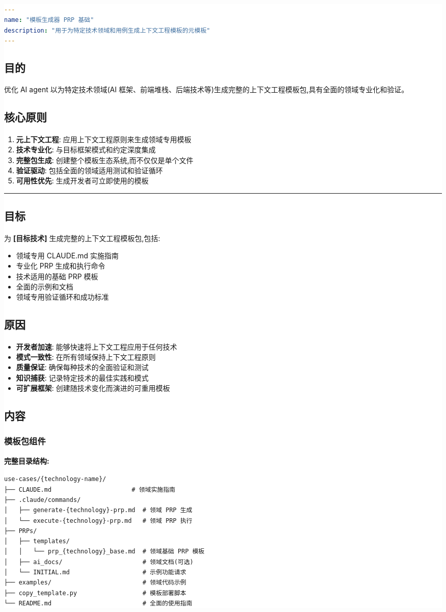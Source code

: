 ```yaml
---
name: "模板生成器 PRP 基础"
description: "用于为特定技术领域和用例生成上下文工程模板的元模板"
---
```


## 目的

优化 AI agent 以为特定技术领域(AI 框架、前端堆栈、后端技术等)生成完整的上下文工程模板包,具有全面的领域专业化和验证。

## 核心原则

1. **元上下文工程**: 应用上下文工程原则来生成领域专用模板
2. **技术专业化**: 与目标框架模式和约定深度集成
3. **完整包生成**: 创建整个模板生态系统,而不仅仅是单个文件
4. **验证驱动**: 包括全面的领域适用测试和验证循环
5. **可用性优先**: 生成开发者可立即使用的模板

---

## 目标

为 **[目标技术]** 生成完整的上下文工程模板包,包括:

- 领域专用 CLAUDE.md 实施指南
- 专业化 PRP 生成和执行命令
- 技术适用的基础 PRP 模板
- 全面的示例和文档
- 领域专用验证循环和成功标准

## 原因

- **开发者加速**: 能够快速将上下文工程应用于任何技术
- **模式一致性**: 在所有领域保持上下文工程原则
- **质量保证**: 确保每种技术的全面验证和测试
- **知识捕获**: 记录特定技术的最佳实践和模式
- **可扩展框架**: 创建随技术变化而演进的可重用模板

## 内容

### 模板包组件

**完整目录结构:**
```
use-cases/{technology-name}/
├── CLAUDE.md                      # 领域实施指南
├── .claude/commands/
│   ├── generate-{technology}-prp.md  # 领域 PRP 生成
│   └── execute-{technology}-prp.md   # 领域 PRP 执行
├── PRPs/
│   ├── templates/
│   │   └── prp_{technology}_base.md  # 领域基础 PRP 模板
│   ├── ai_docs/                      # 领域文档(可选)
│   └── INITIAL.md                    # 示例功能请求
├── examples/                         # 领域代码示例
├── copy_template.py                  # 模板部署脚本
└── README.md                         # 全面的使用指南
```
